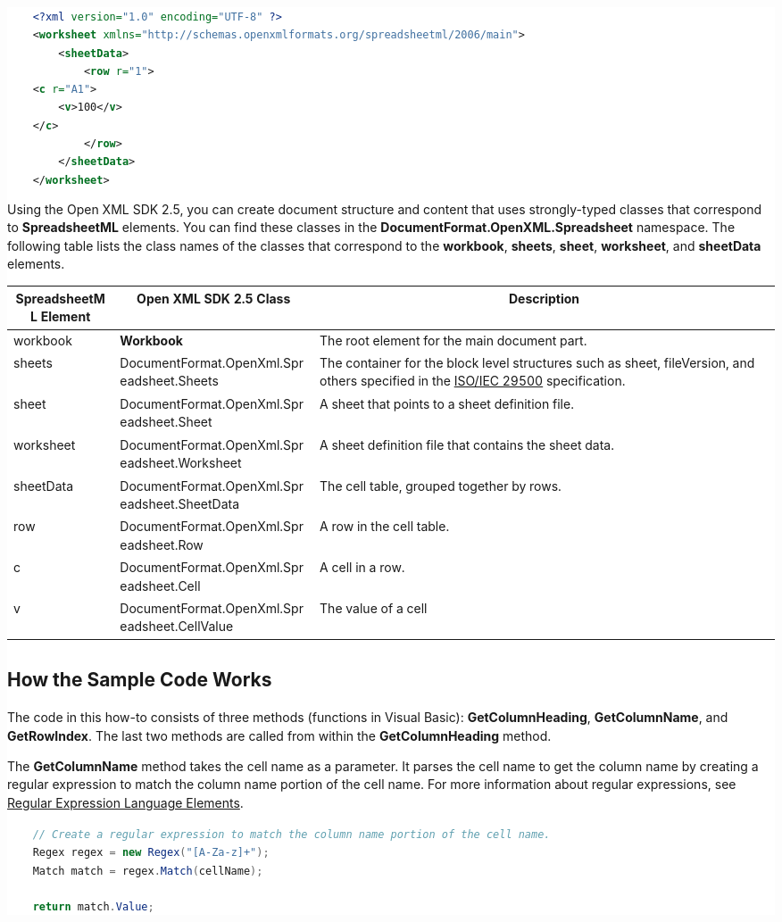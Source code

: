```xml
    <?xml version="1.0" encoding="UTF-8" ?> 
    <worksheet xmlns="http://schemas.openxmlformats.org/spreadsheetml/2006/main">
        <sheetData>
            <row r="1">
    <c r="A1">
        <v>100</v> 
    </c>
            </row>
        </sheetData>
    </worksheet>
```

Using the Open XML SDK 2.5, you can create document structure and
content that uses strongly-typed classes that correspond to **SpreadsheetML** elements. You can find these
classes in the **DocumentFormat.OpenXML.Spreadsheet** namespace. The
following table lists the class names of the classes that correspond to
the **workbook**, **sheets**, **sheet**, **worksheet**, and **sheetData** elements.

| SpreadsheetML Element | Open XML SDK 2.5 Class | Description |
|---|---|---|
| workbook | **Workbook** | The root element for the main document part. |
| sheets | DocumentFormat.OpenXml.Spreadsheet.Sheets | The container for the block level structures such as sheet, fileVersion, and others specified in the [ISO/IEC 29500](https://www.iso.org/standard/71691.html) specification. |
| sheet | DocumentFormat.OpenXml.Spreadsheet.Sheet | A sheet that points to a sheet definition file. |
| worksheet | DocumentFormat.OpenXml.Spreadsheet.Worksheet | A sheet definition file that contains the sheet data. |
| sheetData | DocumentFormat.OpenXml.Spreadsheet.SheetData | The cell table, grouped together by rows. |
| row | DocumentFormat.OpenXml.Spreadsheet.Row | A row in the cell table. |
| c | DocumentFormat.OpenXml.Spreadsheet.Cell | A cell in a row. |
| v | DocumentFormat.OpenXml.Spreadsheet.CellValue | The value of a cell |


## How the Sample Code Works

The code in this how-to consists of three methods (functions in Visual
Basic): **GetColumnHeading**, **GetColumnName**, and **GetRowIndex**. The last two methods are called from
within the **GetColumnHeading** method.

The **GetColumnName** method takes the cell
name as a parameter. It parses the cell name to get the column name by
creating a regular expression to match the column name portion of the
cell name. For more information about regular expressions, see [Regular Expression Language Elements](http://msdn.microsoft.com/en-us/library/az24scfc.aspx).

```csharp
    // Create a regular expression to match the column name portion of the cell name.
    Regex regex = new Regex("[A-Za-z]+");
    Match match = regex.Match(cellName);

    return match.Value;
```

